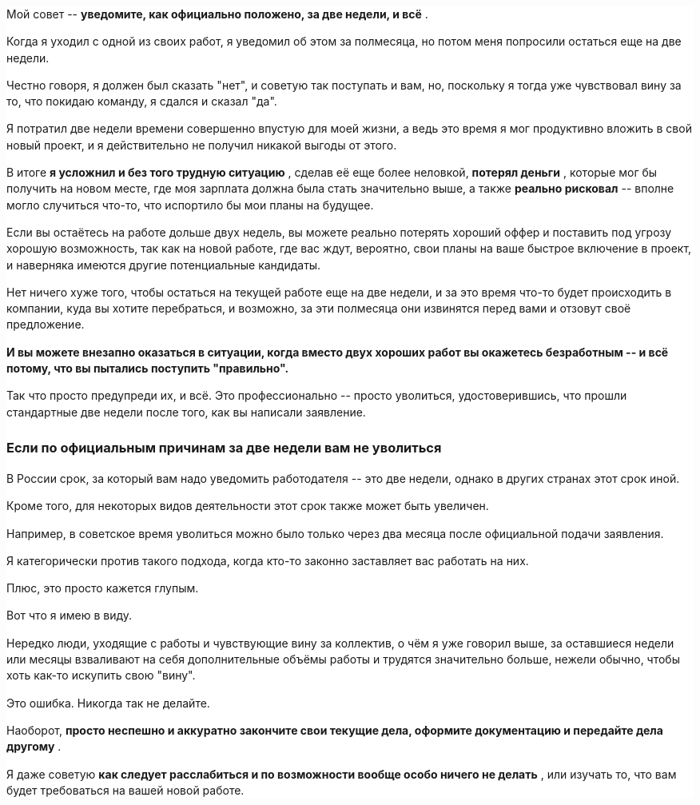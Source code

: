 Мой совет --  **уведомите, как официально положено, за две недели, и всё** .

Когда я уходил с одной из своих работ, я уведомил об этом за полмесяца, но потом меня попросили остаться еще на две недели.

Честно говоря, я должен был сказать "нет", и советую так поступать и вам, но, поскольку я тогда уже чувствовал вину за то, что покидаю команду, я сдался и сказал "да".

Я потратил две недели времени совершенно впустую для моей жизни, а ведь это время я мог продуктивно вложить в свой новый проект, и я действительно не получил никакой выгоды от этого.

В итоге  **я усложнил и без того трудную ситуацию** , сделав её еще более неловкой,  **потерял деньги** , которые мог бы получить на новом месте, где моя зарплата должна была стать значительно выше, а также **реально рисковал** -- вполне могло случиться что-то, что испортило бы мои планы на будущее.

Если вы остаётесь на работе дольше двух недель, вы можете реально потерять хороший оффер и поставить под угрозу хорошую возможность, так как на новой работе, где вас ждут, вероятно, свои планы на ваше быстрое включение в проект, и наверняка имеются другие потенциальные кандидаты.

Нет ничего хуже того, чтобы остаться на текущей работе еще на две недели, и за это время что-то будет происходить в компании, куда вы хотите перебраться, и возможно, за эти полмесяца они извинятся перед вами и отзовут своё предложение.

**И вы можете внезапно оказаться в ситуации, когда вместо двух хороших работ вы окажетесь безработным -- и всё потому, что вы пытались поступить "правильно".**

Так что просто предупреди их, и всё. Это профессионально -- просто уволиться, удостоверившись, что прошли стандартные две недели после того, как вы написали заявление.

### Если по официальным причинам за две недели вам не уволиться

В России срок, за который вам надо уведомить работодателя -- это две недели, однако в других странах этот срок иной.

Кроме того, для некоторых видов деятельности этот срок также может быть увеличен.

Например, в советское время уволиться можно было только через два месяца после официальной подачи заявления.

Я категорически против такого подхода, когда кто-то законно заставляет вас работать на них.

Плюс, это просто кажется глупым.

Вот что я имею в виду.

Нередко люди, уходящие с работы и чувствующие вину за коллектив, о чём я уже говорил выше, за оставшиеся недели или месяцы взваливают на себя дополнительные объёмы работы и трудятся значительно больше, нежели обычно, чтобы хоть как-то искупить свою "вину".

Это ошибка. Никогда так не делайте.

Наоборот,  **просто неспешно и аккуратно закончите свои текущие дела, оформите документацию и передайте дела другому** .

Я даже советую  **как следует расслабиться и по возможности вообще особо ничего не делать** , или изучать то, что вам будет требоваться на вашей новой работе.

